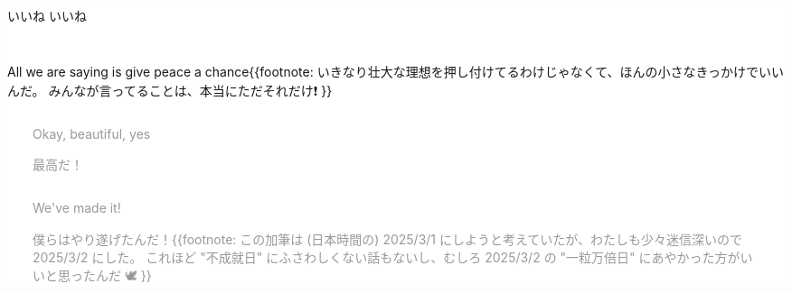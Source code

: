 いいね いいね
</div>

<div style="margin-top: 3rem"></div>

All we are saying is give peace a chance{{footnote:
いきなり壮大な理想を押し付けてるわけじゃなくて、ほんの小さなきっかけでいいんだ。
みんなが言ってることは、本当にただそれだけ❗
}}

<div style="color: #999999; margin: 2rem">
Okay, beautiful, yes

最高だ！
</div>

<div style="color: #999999; margin: 2rem">
We've made it!

僕らはやり遂げたんだ！{{footnote:
この加筆は (日本時間の) 2025/3/1 にしようと考えていたが、わたしも少々迷信深いので 2025/3/2 にした。
これほど "不成就日" にふさわしくない話もないし、むしろ 2025/3/2 の "一粒万倍日" にあやかった方がいいと思ったんだ 🕊️
}}
</div>

<div style="margin-top: 3rem"></div>
</div>
